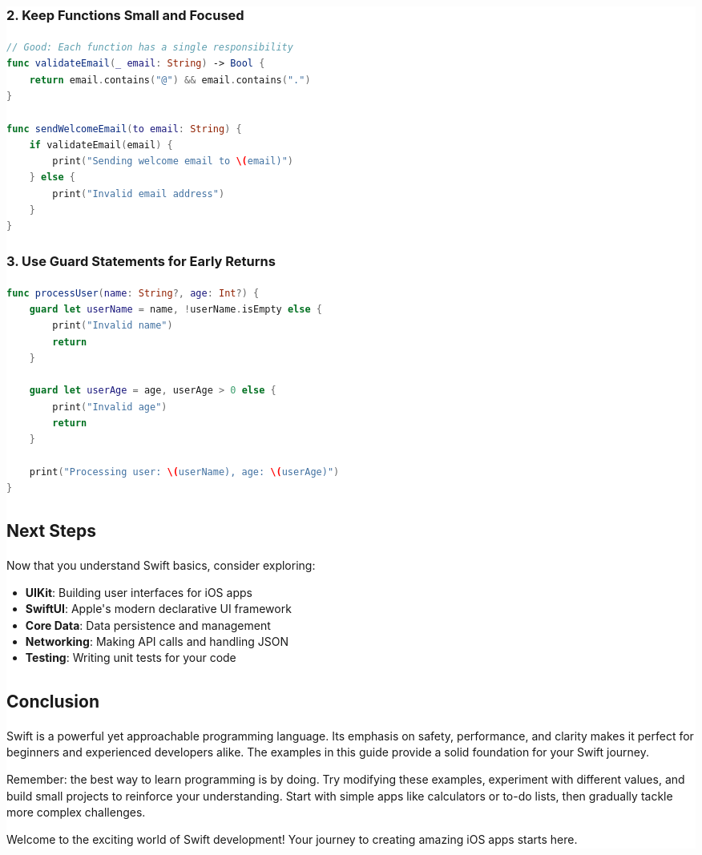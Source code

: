 ### 2. Keep Functions Small and Focused
```swift
// Good: Each function has a single responsibility
func validateEmail(_ email: String) -> Bool {
    return email.contains("@") && email.contains(".")
}

func sendWelcomeEmail(to email: String) {
    if validateEmail(email) {
        print("Sending welcome email to \(email)")
    } else {
        print("Invalid email address")
    }
}
```

### 3. Use Guard Statements for Early Returns
```swift
func processUser(name: String?, age: Int?) {
    guard let userName = name, !userName.isEmpty else {
        print("Invalid name")
        return
    }
    
    guard let userAge = age, userAge > 0 else {
        print("Invalid age")
        return
    }
    
    print("Processing user: \(userName), age: \(userAge)")
}
```

## Next Steps

Now that you understand Swift basics, consider exploring:
- **UIKit**: Building user interfaces for iOS apps
- **SwiftUI**: Apple's modern declarative UI framework
- **Core Data**: Data persistence and management
- **Networking**: Making API calls and handling JSON
- **Testing**: Writing unit tests for your code

## Conclusion

Swift is a powerful yet approachable programming language. Its emphasis on safety, performance, and clarity makes it perfect for beginners and experienced developers alike. The examples in this guide provide a solid foundation for your Swift journey.

Remember: the best way to learn programming is by doing. Try modifying these examples, experiment with different values, and build small projects to reinforce your understanding. Start with simple apps like calculators or to-do lists, then gradually tackle more complex challenges.

Welcome to the exciting world of Swift development! Your journey to creating amazing iOS apps starts here.



